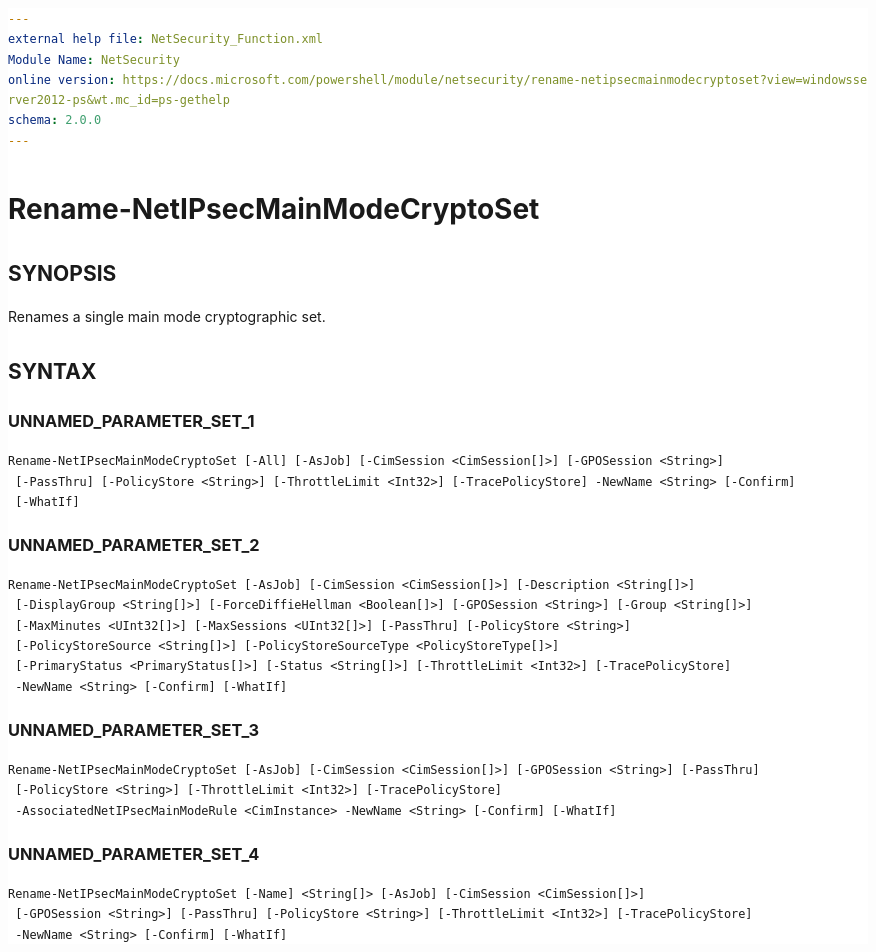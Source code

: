 ```yaml
---
external help file: NetSecurity_Function.xml
Module Name: NetSecurity
online version: https://docs.microsoft.com/powershell/module/netsecurity/rename-netipsecmainmodecryptoset?view=windowsserver2012-ps&wt.mc_id=ps-gethelp
schema: 2.0.0
---
```


# Rename-NetIPsecMainModeCryptoSet

## SYNOPSIS
Renames a single main mode cryptographic set.

## SYNTAX

### UNNAMED_PARAMETER_SET_1
```
Rename-NetIPsecMainModeCryptoSet [-All] [-AsJob] [-CimSession <CimSession[]>] [-GPOSession <String>]
 [-PassThru] [-PolicyStore <String>] [-ThrottleLimit <Int32>] [-TracePolicyStore] -NewName <String> [-Confirm]
 [-WhatIf]
```

### UNNAMED_PARAMETER_SET_2
```
Rename-NetIPsecMainModeCryptoSet [-AsJob] [-CimSession <CimSession[]>] [-Description <String[]>]
 [-DisplayGroup <String[]>] [-ForceDiffieHellman <Boolean[]>] [-GPOSession <String>] [-Group <String[]>]
 [-MaxMinutes <UInt32[]>] [-MaxSessions <UInt32[]>] [-PassThru] [-PolicyStore <String>]
 [-PolicyStoreSource <String[]>] [-PolicyStoreSourceType <PolicyStoreType[]>]
 [-PrimaryStatus <PrimaryStatus[]>] [-Status <String[]>] [-ThrottleLimit <Int32>] [-TracePolicyStore]
 -NewName <String> [-Confirm] [-WhatIf]
```

### UNNAMED_PARAMETER_SET_3
```
Rename-NetIPsecMainModeCryptoSet [-AsJob] [-CimSession <CimSession[]>] [-GPOSession <String>] [-PassThru]
 [-PolicyStore <String>] [-ThrottleLimit <Int32>] [-TracePolicyStore]
 -AssociatedNetIPsecMainModeRule <CimInstance> -NewName <String> [-Confirm] [-WhatIf]
```

### UNNAMED_PARAMETER_SET_4
```
Rename-NetIPsecMainModeCryptoSet [-Name] <String[]> [-AsJob] [-CimSession <CimSession[]>]
 [-GPOSession <String>] [-PassThru] [-PolicyStore <String>] [-ThrottleLimit <Int32>] [-TracePolicyStore]
 -NewName <String> [-Confirm] [-WhatIf]
```
